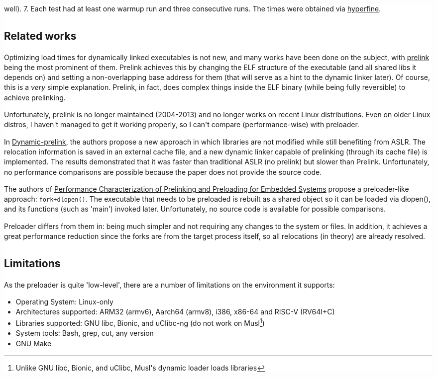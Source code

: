 well).
7. Each test had at least one warmup run and three consecutive runs. The times
were obtained via [hyperfine](https://github.com/sharkdp/hyperfine).

## Related works

Optimizing load times for dynamically linked executables is not new, and
many works have been done on the subject, with
[prelink](https://people.redhat.com/jakub/prelink.pdf)
being the most prominent of them. Prelink achieves this by changing the ELF
structure of the executable (and all shared libs it depends on) and setting a
non-overlapping base address for them (that will serve as a hint to the dynamic
linker later). Of course, this is a *very* simple explanation. Prelink, in fact,
does complex things inside the ELF binary (while being fully reversible) to
achieve prelinking.

Unfortunately, prelink is no longer maintained (2004-2013) and no longer works
on recent Linux distributions. Even on older Linux distros, I haven't managed
to get it working properly, so I can't compare (performance-wise) with preloader.

In [Dynamic-prelink](http://worldcomp-proceedings.com/proc/p2014/ESA2955.pdf),
the authors propose a new approach in which libraries are not modified while
still benefiting from ASLR. The relocation information is saved in an external
cache file, and a new dynamic linker capable of prelinking (through its cache
file) is implemented. The results demonstrated that it was faster than
traditional ASLR (no prelink) but slower than Prelink. Unfortunately, no
performance comparisons are possible because the paper does not provide the
source code.

The authors of
[Performance Characterization of Prelinking and Preloading for Embedded Systems](http://www.cecs.uci.edu/~papers/esweek07/emsoft/p213.pdf)
propose a preloader-like approach: `fork+dlopen()`. The executable that needs to
be preloaded is rebuilt as a shared object so it can be loaded via dlopen(), and
its functions (such as 'main') invoked later. Unfortunately, no source code is
available for possible comparisons.

Preloader differs from them in: being much simpler and not requiring any changes
to the system or files. In addition, it achieves a great performance reduction
since the forks are from the target process itself, so all relocations
(in theory) are already resolved.

## Limitations

As the preloader is quite 'low-level', there are a number of limitations on the
environment it supports:

- Operating System: Linux-only
- Architectures supported: ARM32 (armv6), Aarch64 (armv8), i386, x86-64 and RISC-V (RV64I+C)
- Libraries supported: GNU libc, Bionic, and uClibc-ng (do not work on Musl[^muslnote])
- System tools: Bash, grep, cut, any version
- GNU Make


[^muslnote]: Unlike GNU libc, Bionic, and uClibc, Musl's dynamic loader loads libraries